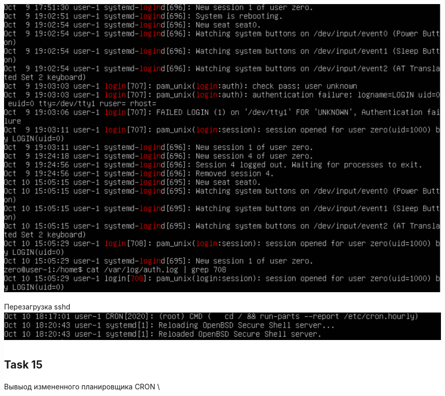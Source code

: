 ![ajnj](./images/Task14.1.png)

Перезагрузка sshd \
![ajnj](./images/Task14.2.png)

## Task 15

Вывыод измененного планировщика CRON \

